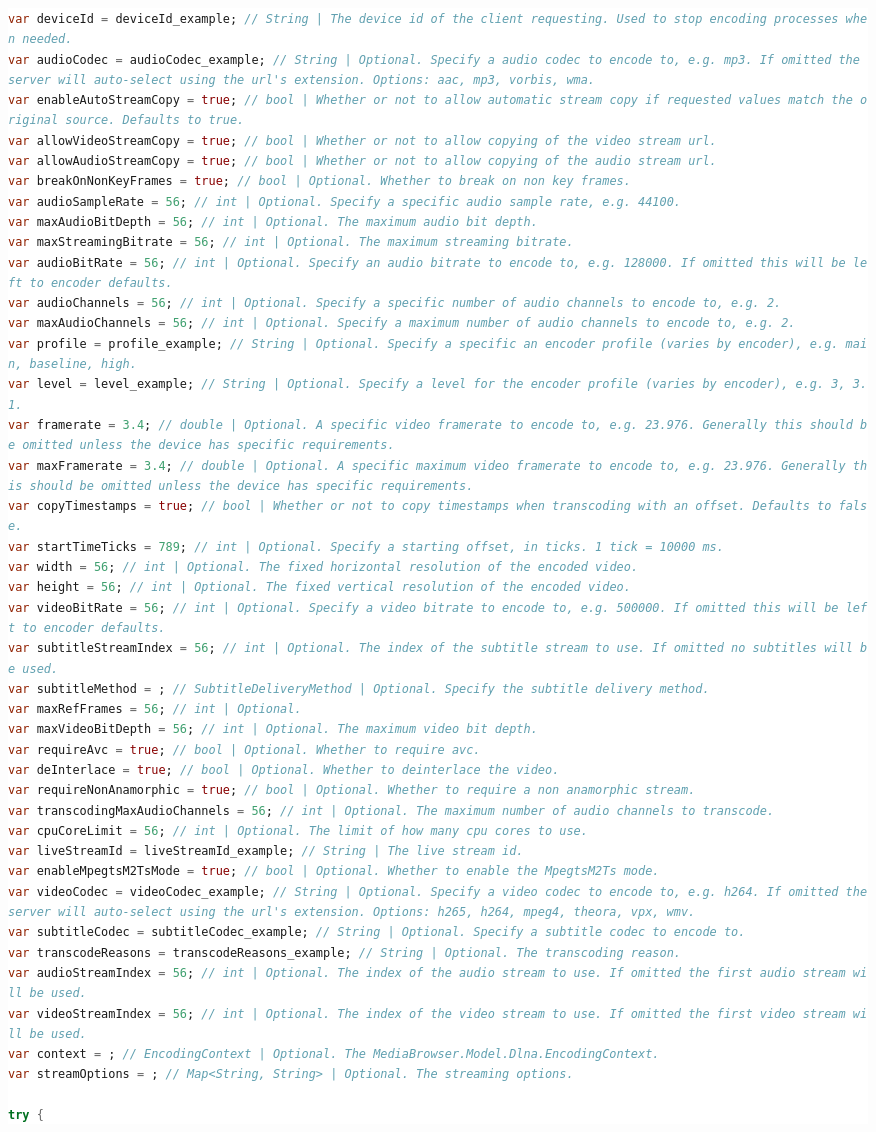 ```dart
var deviceId = deviceId_example; // String | The device id of the client requesting. Used to stop encoding processes when needed.
var audioCodec = audioCodec_example; // String | Optional. Specify a audio codec to encode to, e.g. mp3. If omitted the server will auto-select using the url's extension. Options: aac, mp3, vorbis, wma.
var enableAutoStreamCopy = true; // bool | Whether or not to allow automatic stream copy if requested values match the original source. Defaults to true.
var allowVideoStreamCopy = true; // bool | Whether or not to allow copying of the video stream url.
var allowAudioStreamCopy = true; // bool | Whether or not to allow copying of the audio stream url.
var breakOnNonKeyFrames = true; // bool | Optional. Whether to break on non key frames.
var audioSampleRate = 56; // int | Optional. Specify a specific audio sample rate, e.g. 44100.
var maxAudioBitDepth = 56; // int | Optional. The maximum audio bit depth.
var maxStreamingBitrate = 56; // int | Optional. The maximum streaming bitrate.
var audioBitRate = 56; // int | Optional. Specify an audio bitrate to encode to, e.g. 128000. If omitted this will be left to encoder defaults.
var audioChannels = 56; // int | Optional. Specify a specific number of audio channels to encode to, e.g. 2.
var maxAudioChannels = 56; // int | Optional. Specify a maximum number of audio channels to encode to, e.g. 2.
var profile = profile_example; // String | Optional. Specify a specific an encoder profile (varies by encoder), e.g. main, baseline, high.
var level = level_example; // String | Optional. Specify a level for the encoder profile (varies by encoder), e.g. 3, 3.1.
var framerate = 3.4; // double | Optional. A specific video framerate to encode to, e.g. 23.976. Generally this should be omitted unless the device has specific requirements.
var maxFramerate = 3.4; // double | Optional. A specific maximum video framerate to encode to, e.g. 23.976. Generally this should be omitted unless the device has specific requirements.
var copyTimestamps = true; // bool | Whether or not to copy timestamps when transcoding with an offset. Defaults to false.
var startTimeTicks = 789; // int | Optional. Specify a starting offset, in ticks. 1 tick = 10000 ms.
var width = 56; // int | Optional. The fixed horizontal resolution of the encoded video.
var height = 56; // int | Optional. The fixed vertical resolution of the encoded video.
var videoBitRate = 56; // int | Optional. Specify a video bitrate to encode to, e.g. 500000. If omitted this will be left to encoder defaults.
var subtitleStreamIndex = 56; // int | Optional. The index of the subtitle stream to use. If omitted no subtitles will be used.
var subtitleMethod = ; // SubtitleDeliveryMethod | Optional. Specify the subtitle delivery method.
var maxRefFrames = 56; // int | Optional.
var maxVideoBitDepth = 56; // int | Optional. The maximum video bit depth.
var requireAvc = true; // bool | Optional. Whether to require avc.
var deInterlace = true; // bool | Optional. Whether to deinterlace the video.
var requireNonAnamorphic = true; // bool | Optional. Whether to require a non anamorphic stream.
var transcodingMaxAudioChannels = 56; // int | Optional. The maximum number of audio channels to transcode.
var cpuCoreLimit = 56; // int | Optional. The limit of how many cpu cores to use.
var liveStreamId = liveStreamId_example; // String | The live stream id.
var enableMpegtsM2TsMode = true; // bool | Optional. Whether to enable the MpegtsM2Ts mode.
var videoCodec = videoCodec_example; // String | Optional. Specify a video codec to encode to, e.g. h264. If omitted the server will auto-select using the url's extension. Options: h265, h264, mpeg4, theora, vpx, wmv.
var subtitleCodec = subtitleCodec_example; // String | Optional. Specify a subtitle codec to encode to.
var transcodeReasons = transcodeReasons_example; // String | Optional. The transcoding reason.
var audioStreamIndex = 56; // int | Optional. The index of the audio stream to use. If omitted the first audio stream will be used.
var videoStreamIndex = 56; // int | Optional. The index of the video stream to use. If omitted the first video stream will be used.
var context = ; // EncodingContext | Optional. The MediaBrowser.Model.Dlna.EncodingContext.
var streamOptions = ; // Map<String, String> | Optional. The streaming options.

try { 
```